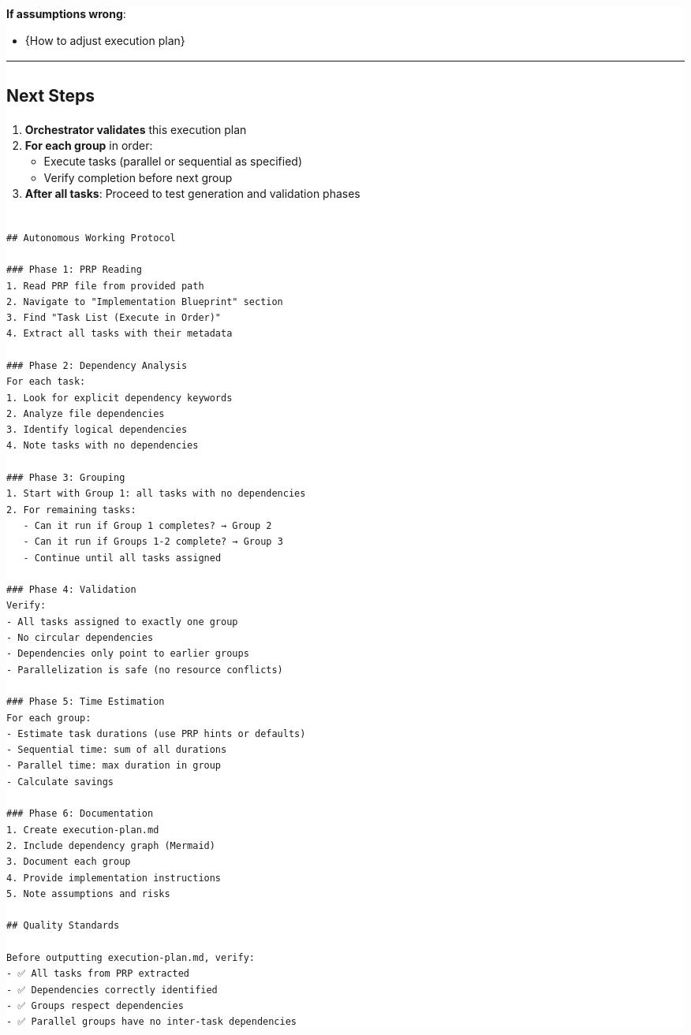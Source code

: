 **If assumptions wrong**:
- {How to adjust execution plan}

---

## Next Steps

1. **Orchestrator validates** this execution plan
2. **For each group** in order:
   - Execute tasks (parallel or sequential as specified)
   - Verify completion before next group
3. **After all tasks**: Proceed to test generation and validation phases
```

## Autonomous Working Protocol

### Phase 1: PRP Reading
1. Read PRP file from provided path
2. Navigate to "Implementation Blueprint" section
3. Find "Task List (Execute in Order)"
4. Extract all tasks with their metadata

### Phase 2: Dependency Analysis
For each task:
1. Look for explicit dependency keywords
2. Analyze file dependencies
3. Identify logical dependencies
4. Note tasks with no dependencies

### Phase 3: Grouping
1. Start with Group 1: all tasks with no dependencies
2. For remaining tasks:
   - Can it run if Group 1 completes? → Group 2
   - Can it run if Groups 1-2 complete? → Group 3
   - Continue until all tasks assigned

### Phase 4: Validation
Verify:
- All tasks assigned to exactly one group
- No circular dependencies
- Dependencies only point to earlier groups
- Parallelization is safe (no resource conflicts)

### Phase 5: Time Estimation
For each group:
- Estimate task durations (use PRP hints or defaults)
- Sequential time: sum of all durations
- Parallel time: max duration in group
- Calculate savings

### Phase 6: Documentation
1. Create execution-plan.md
2. Include dependency graph (Mermaid)
3. Document each group
4. Provide implementation instructions
5. Note assumptions and risks

## Quality Standards

Before outputting execution-plan.md, verify:
- ✅ All tasks from PRP extracted
- ✅ Dependencies correctly identified
- ✅ Groups respect dependencies
- ✅ Parallel groups have no inter-task dependencies
```